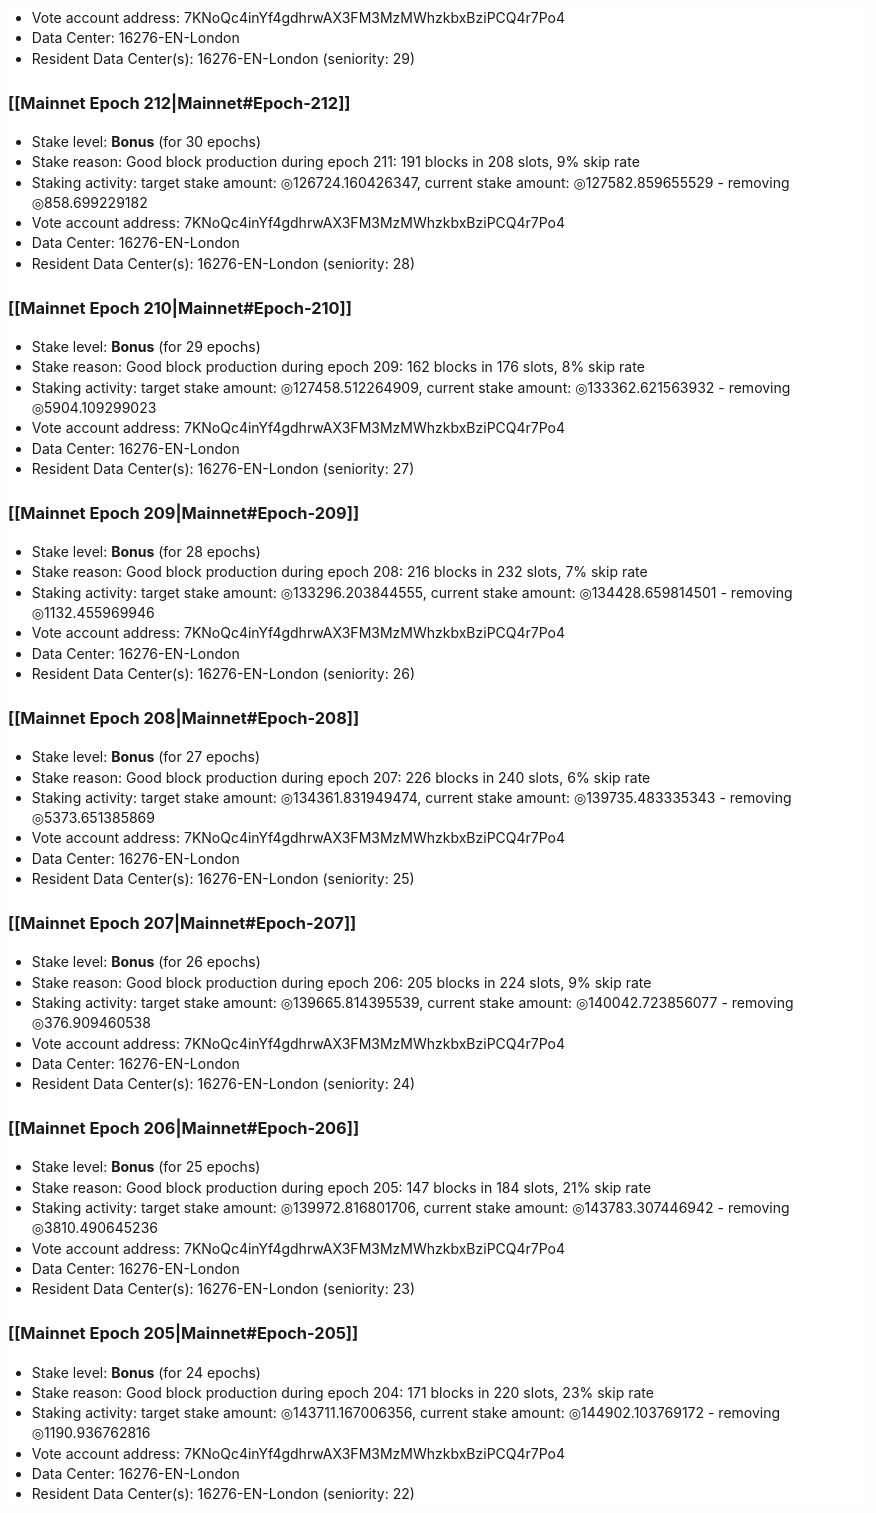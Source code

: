 * Vote account address: 7KNoQc4inYf4gdhrwAX3FM3MzMWhzkbxBziPCQ4r7Po4
* Data Center: 16276-EN-London
* Resident Data Center(s): 16276-EN-London (seniority: 29)
### [[Mainnet Epoch 212|Mainnet#Epoch-212]]
* Stake level: **Bonus** (for 30 epochs)
* Stake reason: Good block production during epoch 211: 191 blocks in 208 slots, 9% skip rate
* Staking activity: target stake amount: ◎126724.160426347, current stake amount: ◎127582.859655529 - removing ◎858.699229182
* Vote account address: 7KNoQc4inYf4gdhrwAX3FM3MzMWhzkbxBziPCQ4r7Po4
* Data Center: 16276-EN-London
* Resident Data Center(s): 16276-EN-London (seniority: 28)
### [[Mainnet Epoch 210|Mainnet#Epoch-210]]
* Stake level: **Bonus** (for 29 epochs)
* Stake reason: Good block production during epoch 209: 162 blocks in 176 slots, 8% skip rate
* Staking activity: target stake amount: ◎127458.512264909, current stake amount: ◎133362.621563932 - removing ◎5904.109299023
* Vote account address: 7KNoQc4inYf4gdhrwAX3FM3MzMWhzkbxBziPCQ4r7Po4
* Data Center: 16276-EN-London
* Resident Data Center(s): 16276-EN-London (seniority: 27)
### [[Mainnet Epoch 209|Mainnet#Epoch-209]]
* Stake level: **Bonus** (for 28 epochs)
* Stake reason: Good block production during epoch 208: 216 blocks in 232 slots, 7% skip rate
* Staking activity: target stake amount: ◎133296.203844555, current stake amount: ◎134428.659814501 - removing ◎1132.455969946
* Vote account address: 7KNoQc4inYf4gdhrwAX3FM3MzMWhzkbxBziPCQ4r7Po4
* Data Center: 16276-EN-London
* Resident Data Center(s): 16276-EN-London (seniority: 26)
### [[Mainnet Epoch 208|Mainnet#Epoch-208]]
* Stake level: **Bonus** (for 27 epochs)
* Stake reason: Good block production during epoch 207: 226 blocks in 240 slots, 6% skip rate
* Staking activity: target stake amount: ◎134361.831949474, current stake amount: ◎139735.483335343 - removing ◎5373.651385869
* Vote account address: 7KNoQc4inYf4gdhrwAX3FM3MzMWhzkbxBziPCQ4r7Po4
* Data Center: 16276-EN-London
* Resident Data Center(s): 16276-EN-London (seniority: 25)
### [[Mainnet Epoch 207|Mainnet#Epoch-207]]
* Stake level: **Bonus** (for 26 epochs)
* Stake reason: Good block production during epoch 206: 205 blocks in 224 slots, 9% skip rate
* Staking activity: target stake amount: ◎139665.814395539, current stake amount: ◎140042.723856077 - removing ◎376.909460538
* Vote account address: 7KNoQc4inYf4gdhrwAX3FM3MzMWhzkbxBziPCQ4r7Po4
* Data Center: 16276-EN-London
* Resident Data Center(s): 16276-EN-London (seniority: 24)
### [[Mainnet Epoch 206|Mainnet#Epoch-206]]
* Stake level: **Bonus** (for 25 epochs)
* Stake reason: Good block production during epoch 205: 147 blocks in 184 slots, 21% skip rate
* Staking activity: target stake amount: ◎139972.816801706, current stake amount: ◎143783.307446942 - removing ◎3810.490645236
* Vote account address: 7KNoQc4inYf4gdhrwAX3FM3MzMWhzkbxBziPCQ4r7Po4
* Data Center: 16276-EN-London
* Resident Data Center(s): 16276-EN-London (seniority: 23)
### [[Mainnet Epoch 205|Mainnet#Epoch-205]]
* Stake level: **Bonus** (for 24 epochs)
* Stake reason: Good block production during epoch 204: 171 blocks in 220 slots, 23% skip rate
* Staking activity: target stake amount: ◎143711.167006356, current stake amount: ◎144902.103769172 - removing ◎1190.936762816
* Vote account address: 7KNoQc4inYf4gdhrwAX3FM3MzMWhzkbxBziPCQ4r7Po4
* Data Center: 16276-EN-London
* Resident Data Center(s): 16276-EN-London (seniority: 22)